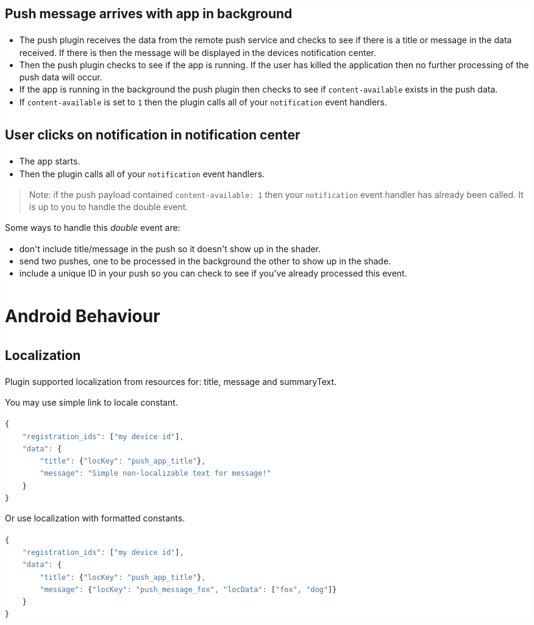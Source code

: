 ## Push message arrives with app in background

- The push plugin receives the data from the remote push service and checks to see if there is a title or message in the data received. If there is then the message will be displayed in the devices notification center.
- Then the push plugin checks to see if the app is running. If the user has killed the application then no further processing of the push data will occur.
- If the app is running in the background the push plugin then checks to see if `content-available` exists in the push data.
- If `content-available` is set to `1` then the plugin calls all of your `notification` event handlers.

## User clicks on notification in notification center

- The app starts.
- Then the plugin calls all of your `notification` event handlers.

> Note: if the push payload contained `content-available: 1` then your `notification` event handler has already been called. It is up to you to handle the double event.

Some ways to handle this *double* event are:

- don't include title/message in the push so it doesn't show up in the shader.
- send two pushes, one to be processed in the background the other to show up in the shade.
- include a unique ID in your push so you can check to see if you've already processed this event.

# Android Behaviour

## Localization

Plugin supported localization from resources for: title, message and summaryText.

You may use simple link to locale constant.

```javascript
{
    "registration_ids": ["my device id"],
    "data": {
        "title": {"locKey": "push_app_title"},
        "message": "Simple non-localizable text for message!"
    }
}
```

Or use localization with formatted constants.

```javascript
{
    "registration_ids": ["my device id"],
    "data": {
        "title": {"locKey": "push_app_title"},
        "message": {"locKey": "push_message_fox", "locData": ["fox", "dog"]}
    }
}
```
